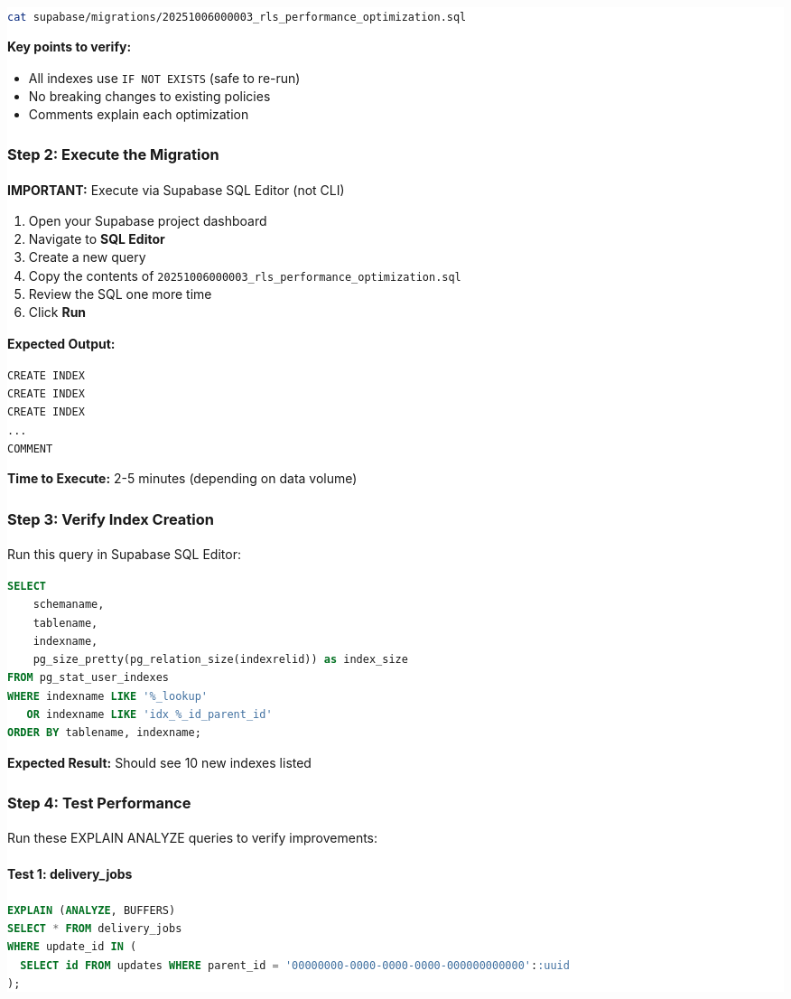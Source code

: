 ```bash
cat supabase/migrations/20251006000003_rls_performance_optimization.sql
```

**Key points to verify:**
- All indexes use `IF NOT EXISTS` (safe to re-run)
- No breaking changes to existing policies
- Comments explain each optimization

### Step 2: Execute the Migration

**IMPORTANT:** Execute via Supabase SQL Editor (not CLI)

1. Open your Supabase project dashboard
2. Navigate to **SQL Editor**
3. Create a new query
4. Copy the contents of `20251006000003_rls_performance_optimization.sql`
5. Review the SQL one more time
6. Click **Run**

**Expected Output:**
```
CREATE INDEX
CREATE INDEX
CREATE INDEX
...
COMMENT
```

**Time to Execute:** 2-5 minutes (depending on data volume)

### Step 3: Verify Index Creation

Run this query in Supabase SQL Editor:

```sql
SELECT
    schemaname,
    tablename,
    indexname,
    pg_size_pretty(pg_relation_size(indexrelid)) as index_size
FROM pg_stat_user_indexes
WHERE indexname LIKE '%_lookup'
   OR indexname LIKE 'idx_%_id_parent_id'
ORDER BY tablename, indexname;
```

**Expected Result:** Should see 10 new indexes listed

### Step 4: Test Performance

Run these EXPLAIN ANALYZE queries to verify improvements:

#### Test 1: delivery_jobs

```sql
EXPLAIN (ANALYZE, BUFFERS)
SELECT * FROM delivery_jobs
WHERE update_id IN (
  SELECT id FROM updates WHERE parent_id = '00000000-0000-0000-0000-000000000000'::uuid
);
```
